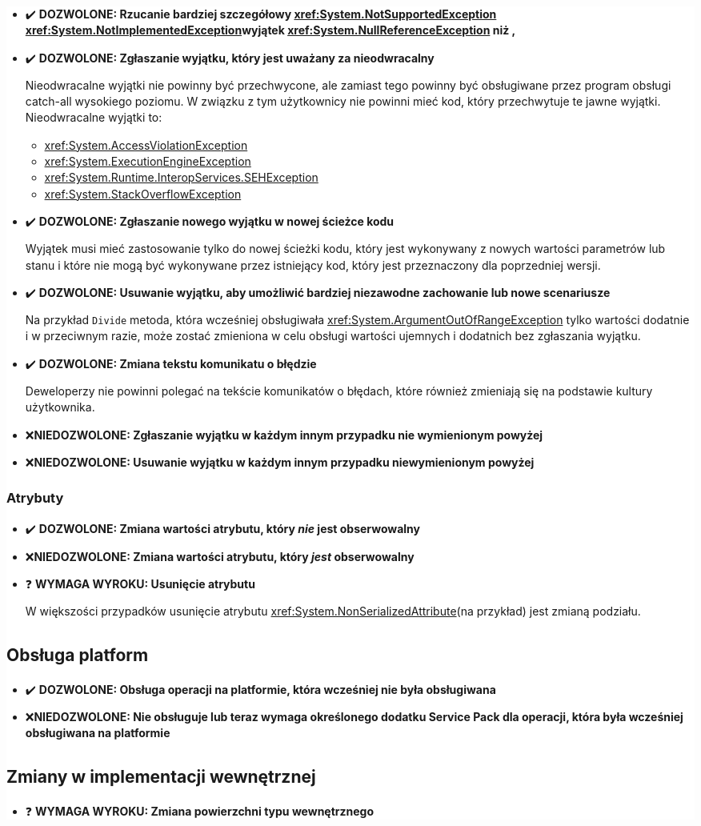 - ✔️ **DOZWOLONE: Rzucanie bardziej szczegółowy <xref:System.NotSupportedException> <xref:System.NotImplementedException>wyjątek <xref:System.NullReferenceException> niż ,**

- ✔️ **DOZWOLONE: Zgłaszanie wyjątku, który jest uważany za nieodwracalny**

  Nieodwracalne wyjątki nie powinny być przechwycone, ale zamiast tego powinny być obsługiwane przez program obsługi catch-all wysokiego poziomu. W związku z tym użytkownicy nie powinni mieć kod, który przechwytuje te jawne wyjątki. Nieodwracalne wyjątki to:

  - <xref:System.AccessViolationException>
  - <xref:System.ExecutionEngineException>
  - <xref:System.Runtime.InteropServices.SEHException>
  - <xref:System.StackOverflowException>

- ✔️ **DOZWOLONE: Zgłaszanie nowego wyjątku w nowej ścieżce kodu**

  Wyjątek musi mieć zastosowanie tylko do nowej ścieżki kodu, który jest wykonywany z nowych wartości parametrów lub stanu i które nie mogą być wykonywane przez istniejący kod, który jest przeznaczony dla poprzedniej wersji.

- ✔️ **DOZWOLONE: Usuwanie wyjątku, aby umożliwić bardziej niezawodne zachowanie lub nowe scenariusze**

  Na przykład `Divide` metoda, która wcześniej obsługiwała <xref:System.ArgumentOutOfRangeException> tylko wartości dodatnie i w przeciwnym razie, może zostać zmieniona w celu obsługi wartości ujemnych i dodatnich bez zgłaszania wyjątku.

- ✔️ **DOZWOLONE: Zmiana tekstu komunikatu o błędzie**

  Deweloperzy nie powinni polegać na tekście komunikatów o błędach, które również zmieniają się na podstawie kultury użytkownika.

- ❌**NIEDOZWOLONE: Zgłaszanie wyjątku w każdym innym przypadku nie wymienionym powyżej**

- ❌**NIEDOZWOLONE: Usuwanie wyjątku w każdym innym przypadku niewymienionym powyżej**

### <a name="attributes"></a>Atrybuty

- ✔️ **DOZWOLONE: Zmiana wartości atrybutu, który *nie* jest obserwowalny**

- ❌**NIEDOZWOLONE: Zmiana wartości atrybutu, który *jest* obserwowalny**

- ❓ **WYMAGA WYROKU: Usunięcie atrybutu**

  W większości przypadków usunięcie atrybutu <xref:System.NonSerializedAttribute>(na przykład) jest zmianą podziału.

## <a name="platform-support"></a>Obsługa platform

- ✔️ **DOZWOLONE: Obsługa operacji na platformie, która wcześniej nie była obsługiwana**

- ❌**NIEDOZWOLONE: Nie obsługuje lub teraz wymaga określonego dodatku Service Pack dla operacji, która była wcześniej obsługiwana na platformie**

## <a name="internal-implementation-changes"></a>Zmiany w implementacji wewnętrznej

- ❓ **WYMAGA WYROKU: Zmiana powierzchni typu wewnętrznego**
